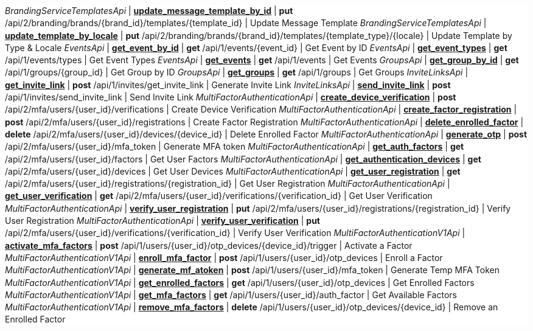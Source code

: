 *BrandingServiceTemplatesApi* | [**update_message_template_by_id**](docs/apis/tags/BrandingServiceTemplatesApi.md#update_message_template_by_id) | **put** /api/2/branding/brands/{brand_id}/templates/{template_id} | Update Message Template
*BrandingServiceTemplatesApi* | [**update_template_by_locale**](docs/apis/tags/BrandingServiceTemplatesApi.md#update_template_by_locale) | **put** /api/2/branding/brands/{brand_id}/templates/{template_type}/{locale} | Update Template by Type &amp; Locale
*EventsApi* | [**get_event_by_id**](docs/apis/tags/EventsApi.md#get_event_by_id) | **get** /api/1/events/{event_id} | Get Event by ID
*EventsApi* | [**get_event_types**](docs/apis/tags/EventsApi.md#get_event_types) | **get** /api/1/events/types | Get Event Types
*EventsApi* | [**get_events**](docs/apis/tags/EventsApi.md#get_events) | **get** /api/1/events | Get Events
*GroupsApi* | [**get_group_by_id**](docs/apis/tags/GroupsApi.md#get_group_by_id) | **get** /api/1/groups/{group_id} | Get Group by ID
*GroupsApi* | [**get_groups**](docs/apis/tags/GroupsApi.md#get_groups) | **get** /api/1/groups | Get Groups
*InviteLinksApi* | [**get_invite_link**](docs/apis/tags/InviteLinksApi.md#get_invite_link) | **post** /api/1/invites/get_invite_link | Generate Invite Link
*InviteLinksApi* | [**send_invite_link**](docs/apis/tags/InviteLinksApi.md#send_invite_link) | **post** /api/1/invites/send_invite_link | Send  Invite Link
*MultiFactorAuthenticationApi* | [**create_device_verification**](docs/apis/tags/MultiFactorAuthenticationApi.md#create_device_verification) | **post** /api/2/mfa/users/{user_id}/verifications | Create Device Verification
*MultiFactorAuthenticationApi* | [**create_factor_registration**](docs/apis/tags/MultiFactorAuthenticationApi.md#create_factor_registration) | **post** /api/2/mfa/users/{user_id}/registrations | Create Factor Registration
*MultiFactorAuthenticationApi* | [**delete_enrolled_factor**](docs/apis/tags/MultiFactorAuthenticationApi.md#delete_enrolled_factor) | **delete** /api/2/mfa/users/{user_id}/devices/{device_id} | Delete Enrolled Factor
*MultiFactorAuthenticationApi* | [**generate_otp**](docs/apis/tags/MultiFactorAuthenticationApi.md#generate_otp) | **post** /api/2/mfa/users/{user_id}/mfa_token | Generate MFA token
*MultiFactorAuthenticationApi* | [**get_auth_factors**](docs/apis/tags/MultiFactorAuthenticationApi.md#get_auth_factors) | **get** /api/2/mfa/users/{user_id}/factors | Get User Factors
*MultiFactorAuthenticationApi* | [**get_authentication_devices**](docs/apis/tags/MultiFactorAuthenticationApi.md#get_authentication_devices) | **get** /api/2/mfa/users/{user_id}/devices | Get User Devices
*MultiFactorAuthenticationApi* | [**get_user_registration**](docs/apis/tags/MultiFactorAuthenticationApi.md#get_user_registration) | **get** /api/2/mfa/users/{user_id}/registrations/{registration_id} | Get User Registration
*MultiFactorAuthenticationApi* | [**get_user_verification**](docs/apis/tags/MultiFactorAuthenticationApi.md#get_user_verification) | **get** /api/2/mfa/users/{user_id}/verifications/{verification_id} | Get User Verification
*MultiFactorAuthenticationApi* | [**verify_user_registration**](docs/apis/tags/MultiFactorAuthenticationApi.md#verify_user_registration) | **put** /api/2/mfa/users/{user_id}/registrations/{registration_id} | Verify User Registration
*MultiFactorAuthenticationApi* | [**verify_user_verification**](docs/apis/tags/MultiFactorAuthenticationApi.md#verify_user_verification) | **put** /api/2/mfa/users/{user_id}/verifications/{verification_id} | Verify User Verification
*MultiFactorAuthenticationV1Api* | [**activate_mfa_factors**](docs/apis/tags/MultiFactorAuthenticationV1Api.md#activate_mfa_factors) | **post** /api/1/users/{user_id}/otp_devices/{device_id}/trigger | Activate a Factor
*MultiFactorAuthenticationV1Api* | [**enroll_mfa_factor**](docs/apis/tags/MultiFactorAuthenticationV1Api.md#enroll_mfa_factor) | **post** /api/1/users/{user_id}/otp_devices | Enroll a Factor
*MultiFactorAuthenticationV1Api* | [**generate_mf_atoken**](docs/apis/tags/MultiFactorAuthenticationV1Api.md#generate_mf_atoken) | **post** /api/1/users/{user_id}/mfa_token | Generate Temp MFA Token
*MultiFactorAuthenticationV1Api* | [**get_enrolled_factors**](docs/apis/tags/MultiFactorAuthenticationV1Api.md#get_enrolled_factors) | **get** /api/1/users/{user_id}/otp_devices | Get Enrolled Factors
*MultiFactorAuthenticationV1Api* | [**get_mfa_factors**](docs/apis/tags/MultiFactorAuthenticationV1Api.md#get_mfa_factors) | **get** /api/1/users/{user_id}/auth_factor | Get Available Factors
*MultiFactorAuthenticationV1Api* | [**remove_mfa_factors**](docs/apis/tags/MultiFactorAuthenticationV1Api.md#remove_mfa_factors) | **delete** /api/1/users/{user_id}/otp_devices/{device_id} | Remove an Enrolled Factor